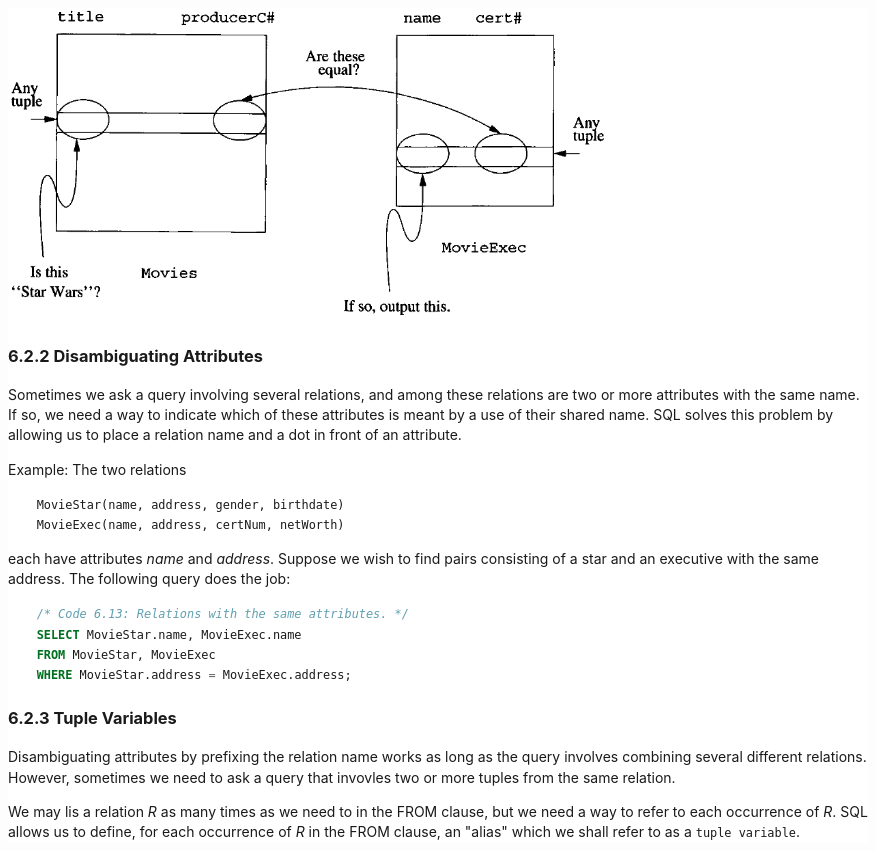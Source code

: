 <img src="./Figures/DMDB_Fig6-1.PNG" width="600px"/><br>

### 6.2.2 Disambiguating Attributes
Sometimes we ask a query involving several relations, and among these relations are two or more attributes with the same name. If so, we need a way to indicate which of these attributes is meant by a use of their shared name. SQL solves this problem by allowing us to place a relation name and a dot in front of an attribute.

Example: The two relations

```sql
    MovieStar(name, address, gender, birthdate)
    MovieExec(name, address, certNum, netWorth)
```

each have attributes *name* and *address*. Suppose we wish to find pairs consisting of a star and an executive with the same address. The following query does the job:

```sql
    /* Code 6.13: Relations with the same attributes. */
    SELECT MovieStar.name, MovieExec.name
    FROM MovieStar, MovieExec
    WHERE MovieStar.address = MovieExec.address;
```

### 6.2.3 Tuple Variables
Disambiguating attributes by prefixing the relation name works as long as the query involves combining several different relations. However, sometimes we need to ask a query that invovles two or more tuples from the same relation.

We may lis a relation $R$ as many times as we need to in the FROM clause, but we need a way to refer to each occurrence of $R$. SQL allows us to define, for each occurrence of $R$ in the FROM clause, an "alias" which we shall refer to as a `tuple variable`.
